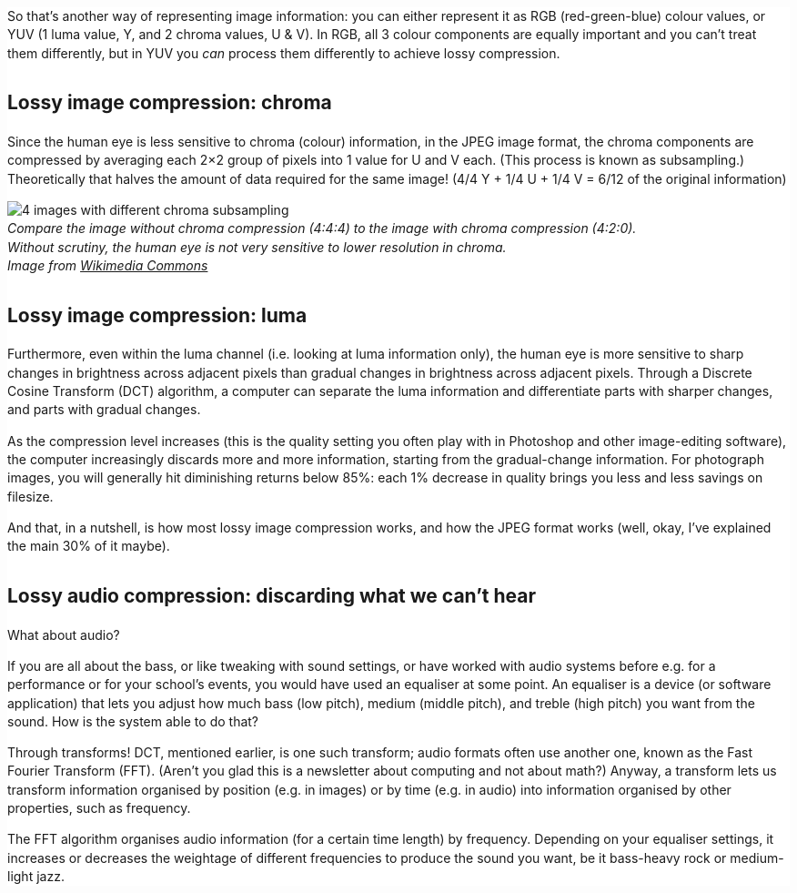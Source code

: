 So that’s another way of representing image information: you can either represent it as RGB (red-green-blue) colour values, or YUV (1 luma value, Y, and 2 chroma values, U & V). In RGB, all 3 colour components are equally important and you can’t treat them differently, but in YUV you _can_ process them differently to achieve lossy compression.

## Lossy image compression: chroma

Since the human eye is less sensitive to chroma (colour) information, in the JPEG image format, the chroma components are compressed by averaging each 2×2 group of pixels into 1 value for U and V each. (This process is known as subsampling.) Theoretically that halves the amount of data required for the same image! (4/4 Y + 1/4 U + 1/4 V = 6/12 of the original information)

![4 images with different chroma subsampling]({attach}/season04/issue046/issue046_01.jpg)  
*Compare the image without chroma compression (4:4:4) to the image with chroma compression (4:2:0).<br />Without scrutiny, the human eye is not very sensitive to lower resolution in chroma.<br />Image from [Wikimedia Commons](https://en.wikipedia.org/wiki/File:Colorcomp.jpg)*    

## Lossy image compression: luma

Furthermore, even within the luma channel (i.e. looking at luma information only), the human eye is more sensitive to sharp changes in brightness across adjacent pixels than gradual changes in brightness across adjacent pixels. Through a Discrete Cosine Transform (DCT) algorithm, a computer can separate the luma information and differentiate parts with sharper changes, and parts with gradual changes.

As the compression level increases (this is the quality setting you often play with in Photoshop and other image-editing software), the computer increasingly discards more and more information, starting from the gradual-change information. For photograph images, you will generally hit diminishing returns below 85%: each 1% decrease in quality brings you less and less savings on filesize.

And that, in a nutshell, is how most lossy image compression works, and how the JPEG format works (well, okay, I’ve explained the main 30% of it maybe).

## Lossy audio compression: discarding what we can’t hear

What about audio?

If you are all about the bass, or like tweaking with sound settings, or have worked with audio systems before e.g. for a performance or for your school’s events, you would have used an equaliser at some point. An equaliser is a device (or software application) that lets you adjust how much bass (low pitch), medium (middle pitch), and treble (high pitch) you want from the sound. How is the system able to do that?

Through transforms! DCT, mentioned earlier, is one such transform; audio formats often use another one, known as the Fast Fourier Transform (FFT). (Aren’t you glad this is a newsletter about computing and not about math?) Anyway, a transform lets us transform information organised by position (e.g. in images) or by time (e.g. in audio) into information organised by other properties, such as frequency.

The FFT algorithm organises audio information (for a certain time length) by frequency. Depending on your equaliser settings, it increases or decreases the weightage of different frequencies to produce the sound you want, be it bass-heavy rock or medium-light jazz.
